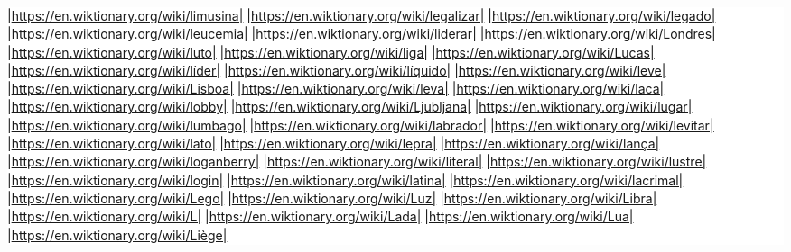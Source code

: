 |https://en.wiktionary.org/wiki/limusina|
|https://en.wiktionary.org/wiki/legalizar|
|https://en.wiktionary.org/wiki/legado|
|https://en.wiktionary.org/wiki/leucemia|
|https://en.wiktionary.org/wiki/liderar|
|https://en.wiktionary.org/wiki/Londres|
|https://en.wiktionary.org/wiki/luto|
|https://en.wiktionary.org/wiki/liga|
|https://en.wiktionary.org/wiki/Lucas|
|https://en.wiktionary.org/wiki/líder|
|https://en.wiktionary.org/wiki/líquido|
|https://en.wiktionary.org/wiki/leve|
|https://en.wiktionary.org/wiki/Lisboa|
|https://en.wiktionary.org/wiki/leva|
|https://en.wiktionary.org/wiki/laca|
|https://en.wiktionary.org/wiki/lobby|
|https://en.wiktionary.org/wiki/Ljubljana|
|https://en.wiktionary.org/wiki/lugar|
|https://en.wiktionary.org/wiki/lumbago|
|https://en.wiktionary.org/wiki/labrador|
|https://en.wiktionary.org/wiki/levitar|
|https://en.wiktionary.org/wiki/lato|
|https://en.wiktionary.org/wiki/lepra|
|https://en.wiktionary.org/wiki/lança|
|https://en.wiktionary.org/wiki/loganberry|
|https://en.wiktionary.org/wiki/literal|
|https://en.wiktionary.org/wiki/lustre|
|https://en.wiktionary.org/wiki/login|
|https://en.wiktionary.org/wiki/latina|
|https://en.wiktionary.org/wiki/lacrimal|
|https://en.wiktionary.org/wiki/Lego|
|https://en.wiktionary.org/wiki/Luz|
|https://en.wiktionary.org/wiki/Libra|
|https://en.wiktionary.org/wiki/L|
|https://en.wiktionary.org/wiki/Lada|
|https://en.wiktionary.org/wiki/Lua|
|https://en.wiktionary.org/wiki/Liège|
